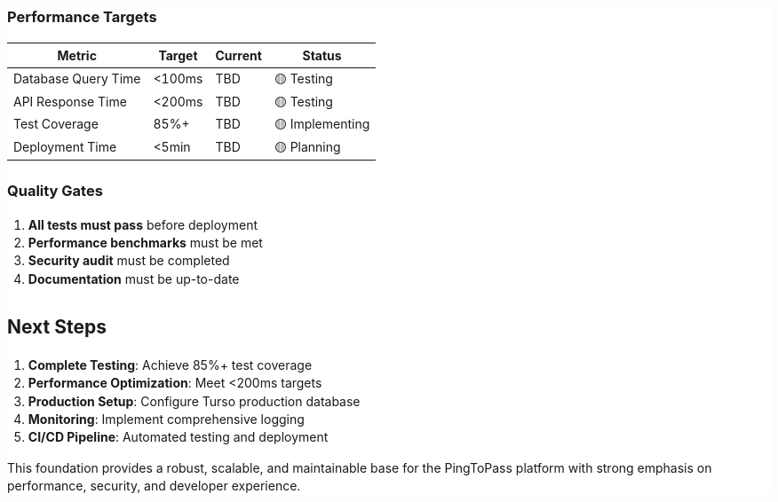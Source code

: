 ### Performance Targets

| Metric | Target | Current | Status |
|--------|--------|---------|--------|
| Database Query Time | <100ms | TBD | 🟡 Testing |
| API Response Time | <200ms | TBD | 🟡 Testing |
| Test Coverage | 85%+ | TBD | 🟡 Implementing |
| Deployment Time | <5min | TBD | 🟡 Planning |

### Quality Gates

1. **All tests must pass** before deployment
2. **Performance benchmarks** must be met
3. **Security audit** must be completed
4. **Documentation** must be up-to-date

## Next Steps

1. **Complete Testing**: Achieve 85%+ test coverage
2. **Performance Optimization**: Meet <200ms targets
3. **Production Setup**: Configure Turso production database
4. **Monitoring**: Implement comprehensive logging
5. **CI/CD Pipeline**: Automated testing and deployment

This foundation provides a robust, scalable, and maintainable base for the PingToPass platform with strong emphasis on performance, security, and developer experience.